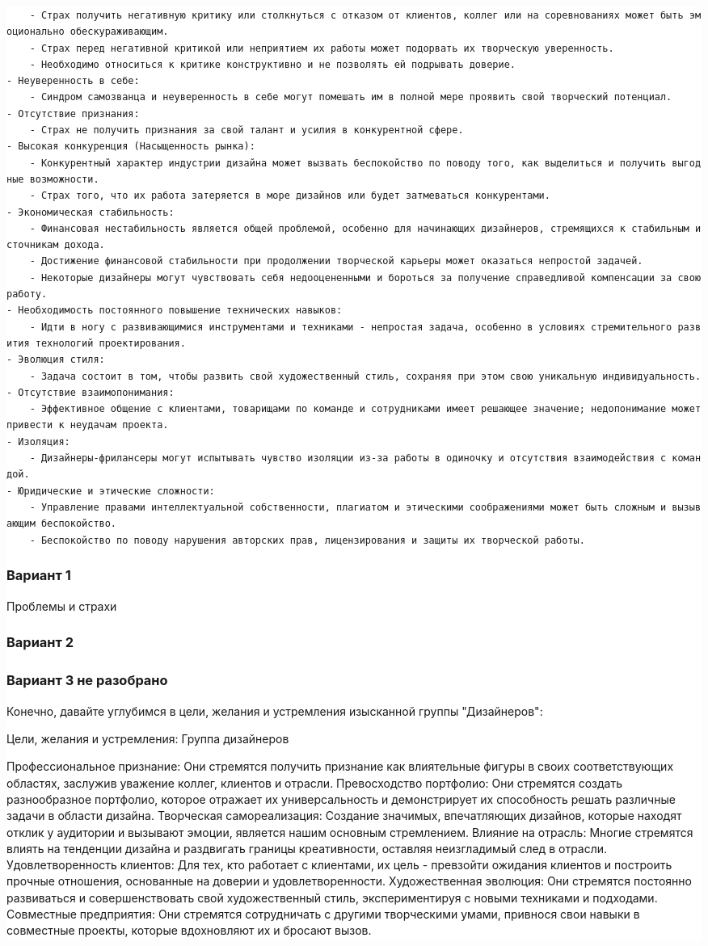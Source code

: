 		- Страх получить негативную критику или столкнуться с отказом от клиентов, коллег или на соревнованиях может быть эмоционально обескураживающим.
		- Страх перед негативной критикой или неприятием их работы может подорвать их творческую уверенность.
		- Необходимо относиться к критике конструктивно и не позволять ей подрывать доверие.
	- Неуверенность в себе: 
		- Синдром самозванца и неуверенность в себе могут помешать им в полной мере проявить свой творческий потенциал.
	- Отсутствие признания: 
		- Страх не получить признания за свой талант и усилия в конкурентной сфере. 
	- Высокая конкуренция (Насыщенность рынка): 
		- Конкурентный характер индустрии дизайна может вызвать беспокойство по поводу того, как выделиться и получить выгодные возможности.
		- Страх того, что их работа затеряется в море дизайнов или будет затмеваться конкурентами.
	- Экономическая стабильность: 
		- Финансовая нестабильность является общей проблемой, особенно для начинающих дизайнеров, стремящихся к стабильным источникам дохода.
		- Достижение финансовой стабильности при продолжении творческой карьеры может оказаться непростой задачей.
		- Некоторые дизайнеры могут чувствовать себя недооцененными и бороться за получение справедливой компенсации за свою работу.
	- Необходимость постоянного повышение технических навыков: 
		- Идти в ногу с развивающимися инструментами и техниками - непростая задача, особенно в условиях стремительного развития технологий проектирования.
	- Эволюция стиля: 
		- Задача состоит в том, чтобы развить свой художественный стиль, сохраняя при этом свою уникальную индивидуальность. 
	- Отсутствие взаимопонимания: 
		- Эффективное общение с клиентами, товарищами по команде и сотрудниками имеет решающее значение; недопонимание может привести к неудачам проекта.
	- Изоляция:
		- Дизайнеры-фрилансеры могут испытывать чувство изоляции из-за работы в одиночку и отсутствия взаимодействия с командой.
	- Юридические и этические сложности: 
		- Управление правами интеллектуальной собственности, плагиатом и этическими соображениями может быть сложным и вызывающим беспокойство.
		- Беспокойство по поводу нарушения авторских прав, лицензирования и защиты их творческой работы.




### Вариант 1
Проблемы и страхи
### Вариант 2
### Вариант 3 не разобрано

Конечно, давайте углубимся в цели, желания и устремления изысканной группы "Дизайнеров":

Цели, желания и устремления: Группа дизайнеров

Профессиональное признание: Они стремятся получить признание как влиятельные фигуры в своих соответствующих областях, заслужив уважение коллег, клиентов и отрасли.
Превосходство портфолио: Они стремятся создать разнообразное портфолио, которое отражает их универсальность и демонстрирует их способность решать различные задачи в области дизайна.
Творческая самореализация: Создание значимых, впечатляющих дизайнов, которые находят отклик у аудитории и вызывают эмоции, является нашим основным стремлением.
Влияние на отрасль: Многие стремятся влиять на тенденции дизайна и раздвигать границы креативности, оставляя неизгладимый след в отрасли.
Удовлетворенность клиентов: Для тех, кто работает с клиентами, их цель - превзойти ожидания клиентов и построить прочные отношения, основанные на доверии и удовлетворенности.
Художественная эволюция: Они стремятся постоянно развиваться и совершенствовать свой художественный стиль, экспериментируя с новыми техниками и подходами.
Совместные предприятия: Они стремятся сотрудничать с другими творческими умами, привнося свои навыки в совместные проекты, которые вдохновляют их и бросают вызов.